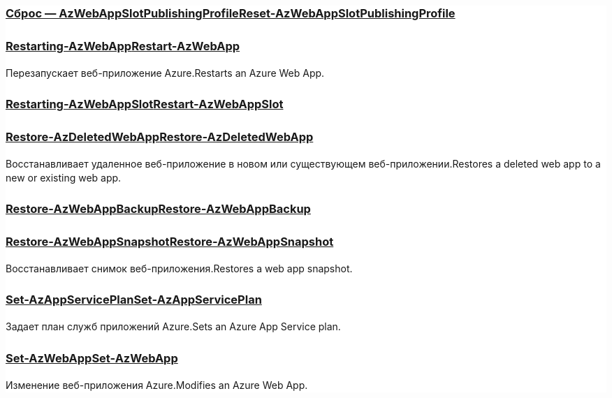 
### [<span data-ttu-id="2fee7-164">Сброс — AzWebAppSlotPublishingProfile</span><span class="sxs-lookup"><span data-stu-id="2fee7-164">Reset-AzWebAppSlotPublishingProfile</span></span>](Reset-AzWebAppSlotPublishingProfile.md)


### [<span data-ttu-id="2fee7-165">Restarting-AzWebApp</span><span class="sxs-lookup"><span data-stu-id="2fee7-165">Restart-AzWebApp</span></span>](Restart-AzWebApp.md)
<span data-ttu-id="2fee7-166">Перезапускает веб-приложение Azure.</span><span class="sxs-lookup"><span data-stu-id="2fee7-166">Restarts an Azure Web App.</span></span>

### [<span data-ttu-id="2fee7-167">Restarting-AzWebAppSlot</span><span class="sxs-lookup"><span data-stu-id="2fee7-167">Restart-AzWebAppSlot</span></span>](Restart-AzWebAppSlot.md)


### [<span data-ttu-id="2fee7-168">Restore-AzDeletedWebApp</span><span class="sxs-lookup"><span data-stu-id="2fee7-168">Restore-AzDeletedWebApp</span></span>](Restore-AzDeletedWebApp.md)
<span data-ttu-id="2fee7-169">Восстанавливает удаленное веб-приложение в новом или существующем веб-приложении.</span><span class="sxs-lookup"><span data-stu-id="2fee7-169">Restores a deleted web app to a new or existing web app.</span></span>

### [<span data-ttu-id="2fee7-170">Restore-AzWebAppBackup</span><span class="sxs-lookup"><span data-stu-id="2fee7-170">Restore-AzWebAppBackup</span></span>](Restore-AzWebAppBackup.md)


### [<span data-ttu-id="2fee7-171">Restore-AzWebAppSnapshot</span><span class="sxs-lookup"><span data-stu-id="2fee7-171">Restore-AzWebAppSnapshot</span></span>](Restore-AzWebAppSnapshot.md)
<span data-ttu-id="2fee7-172">Восстанавливает снимок веб-приложения.</span><span class="sxs-lookup"><span data-stu-id="2fee7-172">Restores a web app snapshot.</span></span>

### [<span data-ttu-id="2fee7-173">Set-AzAppServicePlan</span><span class="sxs-lookup"><span data-stu-id="2fee7-173">Set-AzAppServicePlan</span></span>](Set-AzAppServicePlan.md)
<span data-ttu-id="2fee7-174">Задает план служб приложений Azure.</span><span class="sxs-lookup"><span data-stu-id="2fee7-174">Sets an Azure App Service plan.</span></span>

### [<span data-ttu-id="2fee7-175">Set-AzWebApp</span><span class="sxs-lookup"><span data-stu-id="2fee7-175">Set-AzWebApp</span></span>](Set-AzWebApp.md)
<span data-ttu-id="2fee7-176">Изменение веб-приложения Azure.</span><span class="sxs-lookup"><span data-stu-id="2fee7-176">Modifies an Azure Web App.</span></span>
